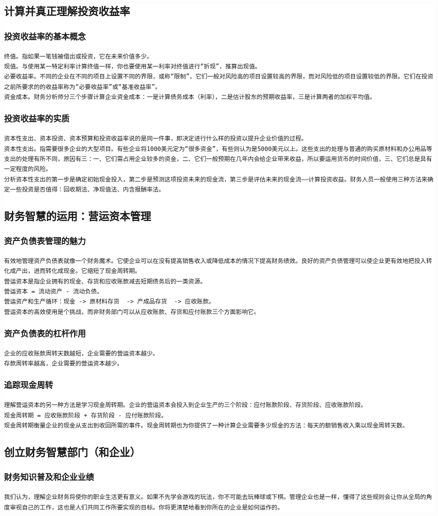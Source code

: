 ## 计算并真正理解投资收益率

### 投资收益率的基本概念

    终值。指如果一笔钱被借出或投资，它在未来价值多少。
    现值。与使用某一特定利率计算终值一样，你也要使用某一利率对终值进行“折现”，推算出现值。
    必要收益率。不同的企业在不同的项目上设置不同的界限，或称“限制”，它们一般对风险高的项目设置较高的界限，而对风险低的项目设置较低的界限。它们在投资之前所要求的的收益率称为“必要收益率”或“基准收益率”。
    资金成本。财务分析师分三个步骤计算企业资金成本：一是计算债务成本（利率），二是估计股东的预期收益率，三是计算两者的加权平均值。

### 投资收益率的实质

    资本性支出、资本投资、资本预算和投资收益率说的是同一件事，即决定进行什么样的投资以提升企业价值的过程。
    资本性支出。指需要很多企业的大型项目。有些企业将1000美元定为“很多资金”，有些则认为是5000美元以上。这些支出的处理与普通的购买原材料和办公用品等支出的处理有所不同，原因有三：一、它们需占用企业较多的资金，二、它们一般预期在几年内会给企业带来收益，所以要运用货币的时间价值，三、它们总是具有一定程度的风险。
    分析资本性支出的第一步是确定初始现金投入，第二步是预测这项投资未来的现金流，第三步是评估未来的现金流——计算投资收益。财务人员一般使用三种方法来确定一些投资是否值得：回收期法、净现值法、内含报酬率法。

## 财务智慧的运用：营运资本管理

### 资产负债表管理的魅力

    有效地管理资产负债表就像一个财务魔术。它使企业可以在没有提高销售收入或降低成本的情况下提高财务绩效。良好的资产负债管理可以使企业更有效地把投入转化成产出，进而转化成现金。它缩短了现金周转期。
    营运资本是指企业拥有的现金、存货和应收账款减去短期债务后的一类资源。
    营运资本 = 流动资产 - 流动负债。
    营运资产和生产循环：现金 -> 原材料存货  -> 产成品存货  -> 应收账款。
    营运资本的高效使用是个挑战，而非财务部门可以从应收账款、存货和应付账款三个方面影响它。

### 资产负债表的杠杆作用

    企业的应收账款周转天数越短，企业需要的营运资本越少。
    存款周转率越高，企业需要的营运资本越少。

### 追踪现金周转

    理解营运资本的另一种方法是学习现金周转期。企业的营运资本会投入到企业生产的三个阶段：应付账款阶段、存货阶段、应收账款阶段。
    现金周转期 = 应收账款阶段 + 存货阶段 - 应付账款阶段。
    现金周转期衡量企业的现金从支出到收回所需的事件。现金周转期也为你提供了一种计算企业需要多少现金的方法：每天的额销售收入乘以现金周转天数。

## 创立财务智慧部门（和企业）

### 财务知识普及和企业业绩

    我们认为，理解企业财务将使你的职业生活更有意义。如果不先学会游戏的玩法，你不可能去玩棒球或下棋。管理企业也是一样，懂得了这些规则会让你从全局的角度审视自己的工作，这也是人们共同工作所要实现的目标。你将更清楚地看到你所在的企业是如何运作的。
